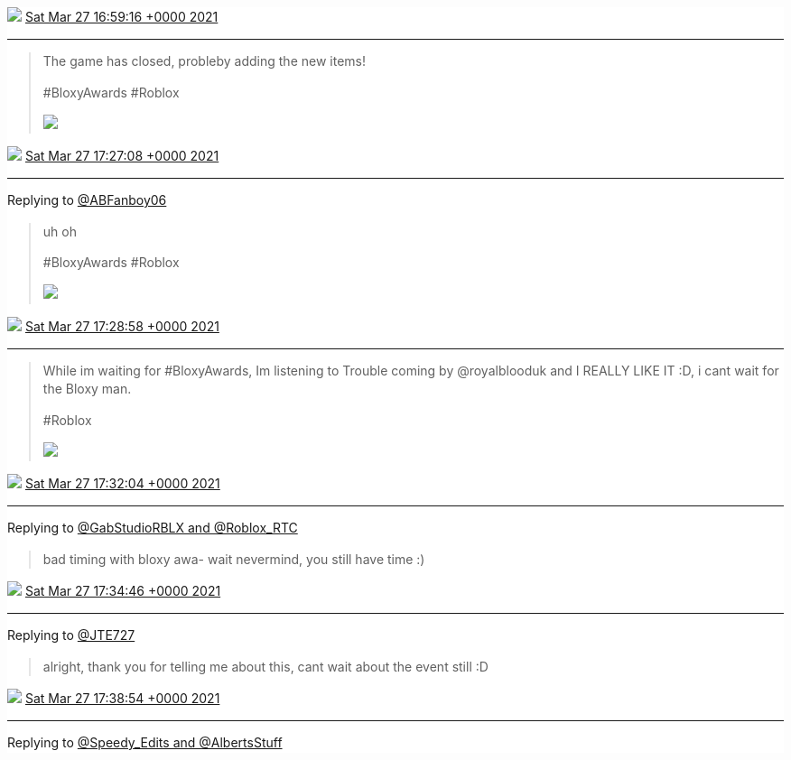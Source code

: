 <img src="../../media/tweet.ico" width="12" /> [Sat Mar 27 16:59:16 +0000 2021](https://twitter.com/ABFanboy06/status/1375854950140551171)

----

> The game has closed, probleby adding the new items\!  
>   
> \#BloxyAwards \#Roblox 
> 
> ![](../../media/1375861959401308163-ExgLBxnXAAAEjvW.jpg)

<img src="../../media/tweet.ico" width="12" /> [Sat Mar 27 17:27:08 +0000 2021](https://twitter.com/ABFanboy06/status/1375861959401308163)

----

Replying to [@ABFanboy06](https://twitter.com/ABFanboy06/status/1375861959401308163)

> uh oh  
>   
> \#BloxyAwards \#Roblox 
> 
> ![](../../media/1375862421588475907-ExgLkkAW8AkBeWY.png)

<img src="../../media/tweet.ico" width="12" /> [Sat Mar 27 17:28:58 +0000 2021](https://twitter.com/ABFanboy06/status/1375862421588475907)

----

> While im waiting for \#BloxyAwards, Im listening to Trouble coming by @royalblooduk and I REALLY LIKE IT :D, i cant wait for the Bloxy man\.  
>   
> \#Roblox 
> 
> ![](../../media/1375863203767459845-ExgMSArWYAE492L.png)

<img src="../../media/tweet.ico" width="12" /> [Sat Mar 27 17:32:04 +0000 2021](https://twitter.com/ABFanboy06/status/1375863203767459845)

----

Replying to [@GabStudioRBLX and @Roblox\_RTC](https://twitter.com/GabStudioRBLX/status/1375862564782022662)

> bad timing with bloxy awa\- wait nevermind, you still have time :\)

<img src="../../media/tweet.ico" width="12" /> [Sat Mar 27 17:34:46 +0000 2021](https://twitter.com/ABFanboy06/status/1375863880887468036)

----

Replying to [@JTE727](https://twitter.com/JTE727/status/1375864212883439618)

> alright, thank you for telling me about this, cant wait about the event still :D

<img src="../../media/tweet.ico" width="12" /> [Sat Mar 27 17:38:54 +0000 2021](https://twitter.com/ABFanboy06/status/1375864921074901001)

----

Replying to [@Speedy\_Edits and @AlbertsStuff](https://twitter.com/Speedy_Edits/status/1375157316476149763)
